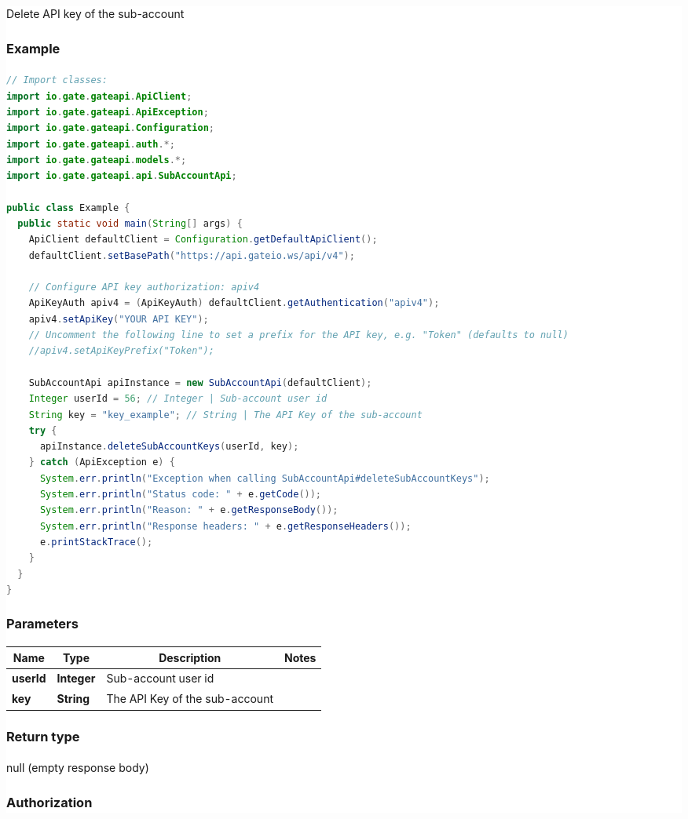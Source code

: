 Delete API key of the sub-account

### Example
```java
// Import classes:
import io.gate.gateapi.ApiClient;
import io.gate.gateapi.ApiException;
import io.gate.gateapi.Configuration;
import io.gate.gateapi.auth.*;
import io.gate.gateapi.models.*;
import io.gate.gateapi.api.SubAccountApi;

public class Example {
  public static void main(String[] args) {
    ApiClient defaultClient = Configuration.getDefaultApiClient();
    defaultClient.setBasePath("https://api.gateio.ws/api/v4");
    
    // Configure API key authorization: apiv4
    ApiKeyAuth apiv4 = (ApiKeyAuth) defaultClient.getAuthentication("apiv4");
    apiv4.setApiKey("YOUR API KEY");
    // Uncomment the following line to set a prefix for the API key, e.g. "Token" (defaults to null)
    //apiv4.setApiKeyPrefix("Token");

    SubAccountApi apiInstance = new SubAccountApi(defaultClient);
    Integer userId = 56; // Integer | Sub-account user id
    String key = "key_example"; // String | The API Key of the sub-account
    try {
      apiInstance.deleteSubAccountKeys(userId, key);
    } catch (ApiException e) {
      System.err.println("Exception when calling SubAccountApi#deleteSubAccountKeys");
      System.err.println("Status code: " + e.getCode());
      System.err.println("Reason: " + e.getResponseBody());
      System.err.println("Response headers: " + e.getResponseHeaders());
      e.printStackTrace();
    }
  }
}
```

### Parameters

Name | Type | Description  | Notes
------------- | ------------- | ------------- | -------------
 **userId** | **Integer**| Sub-account user id |
 **key** | **String**| The API Key of the sub-account |

### Return type

null (empty response body)

### Authorization
